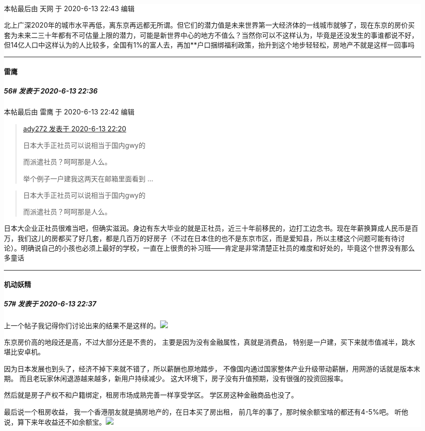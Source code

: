 

 本帖最后由 天网 于 2020-6-13 22:43 编辑 

北上广深2020年的城市水平再低，离东京再远都无所谓。但它们的潜力值是未来世界第一大经济体的一线城市就够了，现在东京的房价买套为未来二三十年都有不可估量上限的潜力，可能是新世界中心的地方不值么？当然你可以不这样认为，毕竟是还没发生的事谁都说不好，但14亿人口中这样认为的人比较多，全国有1%的富人去，再加**户口捆绑福利政策，抬升到这个地步轻轻松，房地产不就是这样一回事吗







-----

####  雷鹰  
##### 56#       发表于 2020-6-13 22:36



 本帖最后由 雷鹰 于 2020-6-13 22:42 编辑 
<blockquote><a href="httphttps://bbs.saraba1st.com/2b/forum.php?mod=redirect&amp;goto=findpost&amp;pid=47793857&amp;ptid=1941514" target="_blank">ady272 发表于 2020-6-13 22:20</a>

日本大手正社员可以说相当于国内gwy的

而派遣社员？呵呵那是人么。

举个例子一户建我这两天在邮箱里面看到 ...</blockquote><blockquote>日本大手正社员可以说相当于国内gwy的

而派遣社员？呵呵那是人么。</blockquote>
日本大企业正社员很难当吧，但确实滋润。身边有东大毕业的就是正社员，近三十年前移民的，边打工边念书。现在年薪换算成人民币是百万，我们这儿的房都买了好几套，都是几百万的好房子（不过在日本住的也不是东京市区，而是爱知县，所以主楼这个问题可能有待讨论）。明确说自己的小孩也必须上最好的学校，一直在上很贵的补习班——肯定是非常清楚正社员的难度和好处的，毕竟这个世界没有那么多童话







-----

####  机动妖精  
##### 57#       发表于 2020-6-13 22:37




上一个帖子我记得你们讨论出来的结果不是这样的。<img src="https://static.saraba1st.com/image/smiley/face2017/067.png" referrerpolicy="no-referrer">

东京房价高的地段还是高，不过大部分还是不贵的，
主要是因为没有金融属性，真就是消费品，
特别是一户建，买下来就市值减半，跳水堪比安卓机。

因为日本发展也到头了，经济不掉下来就不错了，所以薪酬也原地踏步，
不像国内通过国家整体产业升级带动薪酬，用网游的话就是版本末期。
而且老玩家休闲退游越来越多，新用户持续减少。
这大环境下，房子没有升值预期，没有很强的投资回报率。

然后就是房子产权不和户籍绑定，租房市场成熟完善一样享受学区。
学区房这种金融商品也没了。

最后说一个租房收益，
我一个香港朋友就是搞房地产的，在日本买了房出租，
前几年的事了，那时候余额宝啥的都还有4-5%吧。
听他说，算下来年收益还不如余额宝。<img src="https://static.saraba1st.com/image/smiley/face2017/067.png" referrerpolicy="no-referrer">
